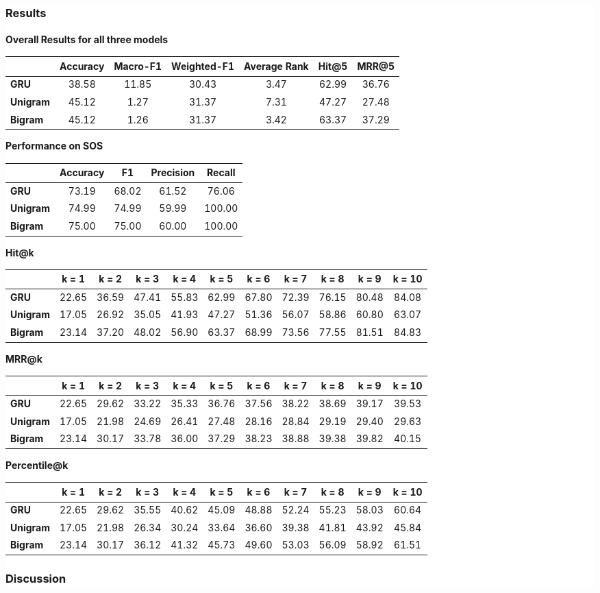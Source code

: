
### Results

__Overall Results for all three models__

|           | Accuracy | Macro-F1 | Weighted-F1 | Average Rank | Hit@5 | MRR@5 |
|:----------|:--------:|:--------:|:-----------:|:------------:|:-----:|:-----:|
|__GRU__    |  38.58   |  11.85   |    30.43    |     3.47     | 62.99 | 36.76 |
|__Unigram__|  45.12   |   1.27   |    31.37    |     7.31     | 47.27 | 27.48 |
|__Bigram__ |  45.12   |   1.26   |    31.37    |     3.42     | 63.37 | 37.29 |

__Performance on SOS__

|              | Accuracy |   F1  | Precision | Recall |
|:-------------|:--------:|:-----:|:---------:|:------:|
|__GRU__       |  73.19   | 68.02 |   61.52   | 76.06  |
|__Unigram__   |  74.99   | 74.99 |   59.99   | 100.00 |
|__Bigram__    |  75.00   | 75.00 |   60.00   | 100.00 |

__Hit@k__

|           | k = 1 | k = 2 | k = 3 | k = 4 | k = 5 | k = 6 | k = 7 | k = 8 | k = 9 | k = 10 |
|:----------|:-----:|:-----:|:-----:|:-----:|:-----:|:-----:|:-----:|:-----:|:-----:|:------:|
|__GRU__    | 22.65 | 36.59 | 47.41 | 55.83 | 62.99 | 67.80 | 72.39 | 76.15 | 80.48 | 84.08  |
|__Unigram__| 17.05 | 26.92 | 35.05 | 41.93 | 47.27 | 51.36 | 56.07 | 58.86 | 60.80 | 63.07  |
|__Bigram__ | 23.14 | 37.20 | 48.02 | 56.90 | 63.37 | 68.99 | 73.56 | 77.55 | 81.51 | 84.83  |

__MRR@k__

|           | k = 1 | k = 2 | k = 3 | k = 4 | k = 5 | k = 6 | k = 7 | k = 8 | k = 9 | k = 10 |
|:----------|:-----:|:-----:|:-----:|:-----:|:-----:|:-----:|:-----:|:-----:|:-----:|:------:|
|__GRU__    | 22.65 | 29.62 | 33.22 | 35.33 | 36.76 | 37.56 | 38.22 | 38.69 | 39.17 | 39.53  |
|__Unigram__| 17.05 | 21.98 | 24.69 | 26.41 | 27.48 | 28.16 | 28.84 | 29.19 | 29.40 | 29.63  |
|__Bigram__ | 23.14 | 30.17 | 33.78 | 36.00 | 37.29 | 38.23 | 38.88 | 39.38 | 39.82 | 40.15  |

__Percentile@k__

|           | k = 1 | k = 2 | k = 3 | k = 4 | k = 5 | k = 6 | k = 7 | k = 8 | k = 9 | k = 10 |
|:----------|:-----:|:-----:|:-----:|:-----:|:-----:|:-----:|:-----:|:-----:|:-----:|:------:|
|__GRU__    | 22.65 | 29.62 | 35.55 | 40.62 | 45.09 | 48.88 | 52.24 | 55.23 | 58.03 | 60.64  |
|__Unigram__| 17.05 | 21.98 | 26.34 | 30.24 | 33.64 | 36.60 | 39.38 | 41.81 | 43.92 | 45.84  |
|__Bigram__ | 23.14 | 30.17 | 36.12 | 41.32 | 45.73 | 49.60 | 53.03 | 56.09 | 58.92 | 61.51  |


### Discussion
